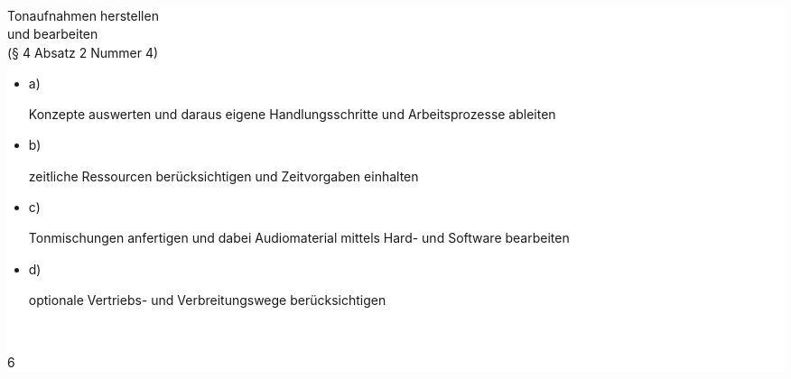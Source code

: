 </td>

<td style="border-right: 0.5pt solid ; border-bottom: 0.5pt solid ; " rowspan="2" align="left" valign="top" charoff="50">

Tonaufnahmen herstellen  
und bearbeiten  
(§ 4 Absatz 2 Nummer 4)

</td>

<td style="border-right: 0.5pt solid ; border-bottom: 0.5pt solid ; " align="justify" valign="top" charoff="50">

  - a)
    
    <div style="">
    
    Konzepte auswerten und daraus eigene Handlungsschritte und
    Arbeitsprozesse ableiten
    
    </div>

  - b)
    
    <div style="">
    
    zeitliche Ressourcen berücksichtigen und Zeitvorgaben einhalten
    
    </div>

  - c)
    
    <div style="">
    
    Tonmischungen anfertigen und dabei Audiomaterial mittels Hard- und
    Software bearbeiten
    
    </div>

  - d)
    
    <div style="">
    
    optionale Vertriebs- und Verbreitungswege berücksichtigen
    
    </div>

</td>

<td style="border-right: 0.5pt solid ; border-bottom: 0.5pt solid ; " align="center" valign="top" charoff="50">

 

</td>

<td style="border-bottom: 0.5pt solid ; " align="center" valign="middle" charoff="50">

6

</td>

</tr>
